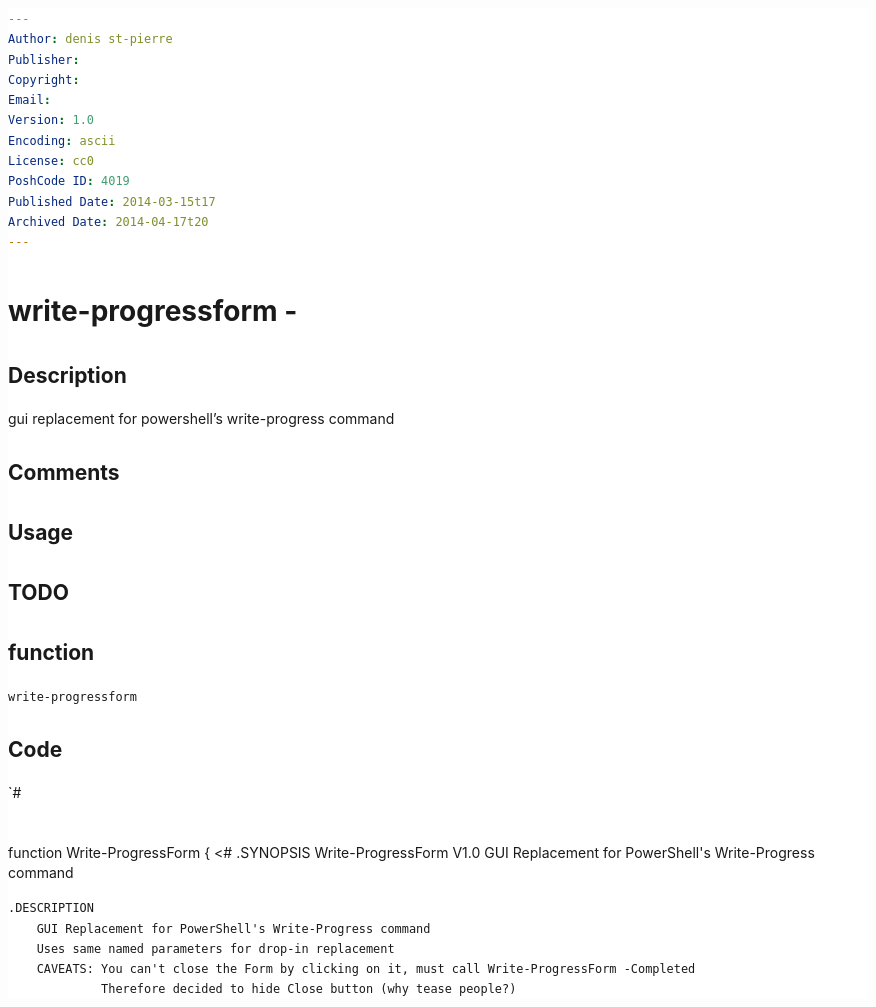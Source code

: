```yaml
---
Author: denis st-pierre
Publisher: 
Copyright: 
Email: 
Version: 1.0
Encoding: ascii
License: cc0
PoshCode ID: 4019
Published Date: 2014-03-15t17
Archived Date: 2014-04-17t20
---
```


# write-progressform - 

## Description

gui replacement for powershell’s write-progress command

## Comments



## Usage



## TODO



## function

`write-progressform`

## Code

`#
 #
 function Write-ProgressForm {
 	<#
 	.SYNOPSIS
 		Write-ProgressForm V1.0
 		GUI Replacement for PowerShell's Write-Progress command
 
 	.DESCRIPTION
 		GUI Replacement for PowerShell's Write-Progress command
 		Uses same named parameters for drop-in replacement
 		CAVEATS: You can't close the Form by clicking on it, must call Write-ProgressForm -Completed
 				 Therefore decided to hide Close button (why tease people?)
 